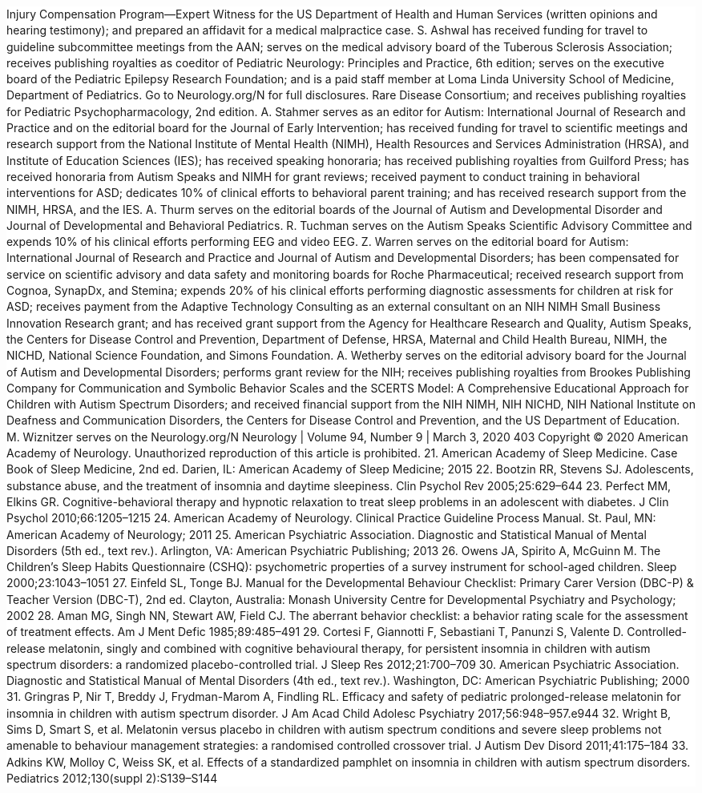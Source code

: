 Injury Compensation Program—Expert Witness for the US Department of Health and Human Services (written opinions and hearing testimony); and prepared an affidavit for a medical malpractice case. S. Ashwal has received funding for travel to guideline subcommittee meetings from the AAN; serves on the medical advisory board of the Tuberous Sclerosis Association; receives publishing royalties as coeditor of Pediatric Neurology: Principles and Practice, 6th edition; serves on the executive board of the Pediatric Epilepsy Research Foundation; and is a paid staff member at Loma Linda University School of Medicine, Department of Pediatrics. Go to Neurology.org/N for full disclosures. Rare Disease Consortium; and receives publishing royalties for Pediatric Psychopharmacology, 2nd edition. A. Stahmer serves as an editor for Autism: International Journal of Research and Practice and on the editorial board for the Journal of Early Intervention; has received funding for travel to scientific meetings and research support from the National Institute of Mental Health (NIMH), Health Resources and Services Administration (HRSA), and Institute of Education Sciences (IES); has received speaking honoraria; has received publishing royalties from Guilford Press; has received honoraria from Autism Speaks and NIMH for grant reviews; received payment to conduct training in behavioral interventions for ASD; dedicates 10% of clinical efforts to behavioral parent training; and has received research support from the NIMH, HRSA, and the IES. A. Thurm serves on the editorial boards of the Journal of Autism and Developmental Disorder and Journal of Developmental and Behavioral Pediatrics. R. Tuchman serves on the Autism Speaks Scientific Advisory Committee and expends 10% of his clinical efforts performing EEG and video EEG. Z. Warren serves on the editorial board for Autism: International Journal of Research and Practice and Journal of Autism and Developmental Disorders; has been compensated for service on scientific advisory and data safety and monitoring boards for Roche Pharmaceutical; received research support from Cognoa, SynapDx, and Stemina; expends 20% of his clinical efforts performing diagnostic assessments for children at risk for ASD; receives payment from the Adaptive Technology Consulting as an external consultant on an NIH NIMH Small Business Innovation Research grant; and has received grant support from the Agency for Healthcare Research and Quality, Autism Speaks, the Centers for Disease Control and Prevention, Department of Defense, HRSA, Maternal and Child Health Bureau, NIMH, the NICHD, National Science Foundation, and Simons Foundation. A. Wetherby serves on the editorial advisory board for the Journal of Autism and Developmental Disorders; performs grant review for the NIH; receives publishing royalties from Brookes Publishing Company for Communication and Symbolic Behavior Scales and the SCERTS Model: A Comprehensive Educational Approach for Children with Autism Spectrum Disorders; and received financial support from the NIH NIMH, NIH NICHD, NIH National Institute on Deafness and Communication Disorders, the Centers for Disease Control and Prevention, and the US Department of Education. M. Wiznitzer serves on the Neurology.org/N Neurology | Volume 94, Number 9 | March 3, 2020 403 Copyright © 2020 American Academy of Neurology. Unauthorized reproduction of this article is prohibited. 21. American Academy of Sleep Medicine. Case Book of Sleep Medicine, 2nd ed. Darien, IL: American Academy of Sleep Medicine; 2015
22. Bootzin RR, Stevens SJ. Adolescents, substance abuse, and the treatment of insomnia and daytime sleepiness. Clin Psychol Rev 2005;25:629–644
23. Perfect MM, Elkins GR. Cognitive-behavioral therapy and hypnotic relaxation to treat sleep problems in an adolescent with diabetes. J Clin Psychol 2010;66:1205–1215
24. American Academy of Neurology. Clinical Practice Guideline Process Manual. St. Paul, MN: American Academy of Neurology; 2011
25. American Psychiatric Association. Diagnostic and Statistical Manual of Mental Disorders (5th ed., text rev.). Arlington, VA: American Psychiatric Publishing; 2013
26. Owens JA, Spirito A, McGuinn M. The Children’s Sleep Habits Questionnaire (CSHQ): psychometric properties of a survey instrument for school-aged children. Sleep 2000;23:1043–1051
27. Einfeld SL, Tonge BJ. Manual for the Developmental Behaviour Checklist: Primary Carer Version (DBC-P) & Teacher Version (DBC-T), 2nd ed. Clayton, Australia: Monash University Centre for Developmental Psychiatry and Psychology; 2002
28. Aman MG, Singh NN, Stewart AW, Field CJ. The aberrant behavior checklist: a behavior rating scale for the assessment of treatment effects. Am J Ment Defic 1985;89:485–491
29. Cortesi F, Giannotti F, Sebastiani T, Panunzi S, Valente D. Controlled-release melatonin, singly and combined with cognitive behavioural therapy, for persistent insomnia in children with autism spectrum disorders: a randomized placebo-controlled trial. J Sleep Res 2012;21:700–709
30. American Psychiatric Association. Diagnostic and Statistical Manual of Mental Disorders (4th ed., text rev.). Washington, DC: American Psychiatric Publishing; 2000
31. Gringras P, Nir T, Breddy J, Frydman-Marom A, Findling RL. Efficacy and safety of pediatric prolonged-release melatonin for insomnia in children with autism spectrum disorder. J Am Acad Child Adolesc Psychiatry 2017;56:948–957.e944
32. Wright B, Sims D, Smart S, et al. Melatonin versus placebo in children with autism spectrum conditions and severe sleep problems not amenable to behaviour management strategies: a randomised controlled crossover trial. J Autism Dev Disord 2011;41:175–184
33. Adkins KW, Molloy C, Weiss SK, et al. Effects of a standardized pamphlet on insomnia in children with autism spectrum disorders. Pediatrics 2012;130(suppl 2):S139–S144